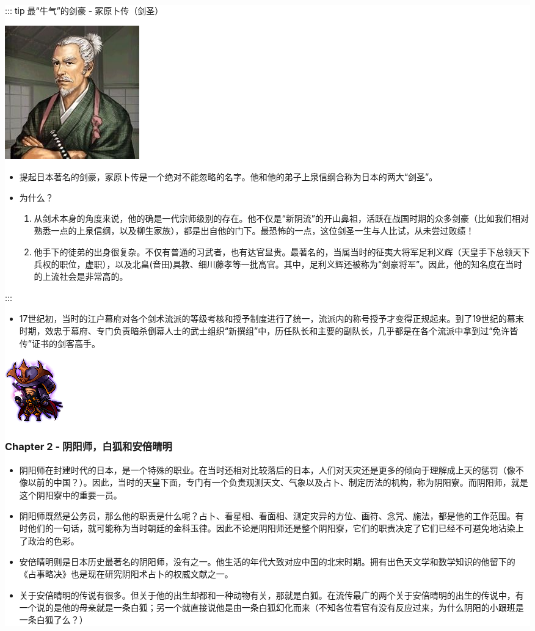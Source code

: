 ::: tip 最“牛气”的剑豪 - 冢原卜传（剑圣）

![title](./4.jpg)

- 提起日本著名的剑豪，冢原卜传是一个绝对不能忽略的名字。他和他的弟子上泉信纲合称为日本的两大“剑圣”。

- 为什么？

  1. 从剑术本身的角度来说，他的确是一代宗师级别的存在。他不仅是“新阴流”的开山鼻祖，活跃在战国时期的众多剑豪（比如我们相对熟悉一点的上泉信纲，以及柳生家族），都是出自他的门下。最恐怖的一点，这位剑圣一生与人比试，从未尝过败绩！

  2. 他手下的徒弟的出身很复杂。不仅有普通的习武者，也有达官显贵。最著名的，当属当时的征夷大将军足利义辉（天皇手下总领天下兵权的职位，虚职），以及北畠(音田)具教、细川藤孝等一批高官。其中，足利义辉还被称为“剑豪将军”。因此，他的知名度在当时的上流社会是非常高的。

:::

- 17世纪初，当时的江户幕府对各个剑术流派的等级考核和授予制度进行了统一，流派内的称号授予才变得正规起来。到了19世纪的幕末时期，效忠于幕府、专门负责暗杀倒幕人士的武士组织“新撰组”中，历任队长和主要的副队长，几乎都是在各个流派中拿到过“免许皆传”证书的剑客高手。

![title](./5.png)

### Chapter 2 - 阴阳师，白狐和安倍晴明

- 阴阳师在封建时代的日本，是一个特殊的职业。在当时还相对比较落后的日本，人们对天灾还是更多的倾向于理解成上天的惩罚（像不像以前的中国？）。因此，当时的天皇下面，专门有一个负责观测天文、气象以及占卜、制定历法的机构，称为阴阳寮。而阴阳师，就是这个阴阳寮中的重要一员。

- 阴阳师既然是公务员，那么他的职责是什么呢？占卜、看星相、看面相、测定灾异的方位、画符、念咒、施法，都是他的工作范围。有时他们的一句话，就可能称为当时朝廷的金科玉律。因此不论是阴阳师还是整个阴阳寮，它们的职责决定了它们已经不可避免地沾染上了政治的色彩。

- 安倍晴明则是日本历史最著名的阴阳师，没有之一。他生活的年代大致对应中国的北宋时期。拥有出色天文学和数学知识的他留下的《占事略决》也是现在研究阴阳术占卜的权威文献之一。

- 关于安倍晴明的传说有很多。但关于他的出生却都和一种动物有关，那就是白狐。在流传最广的两个关于安倍晴明的出生的传说中，有一个说的是他的母亲就是一条白狐；另一个就直接说他是由一条白狐幻化而来（不知各位看官有没有反应过来，为什么阴阳的小跟班是一条白狐了么？）
